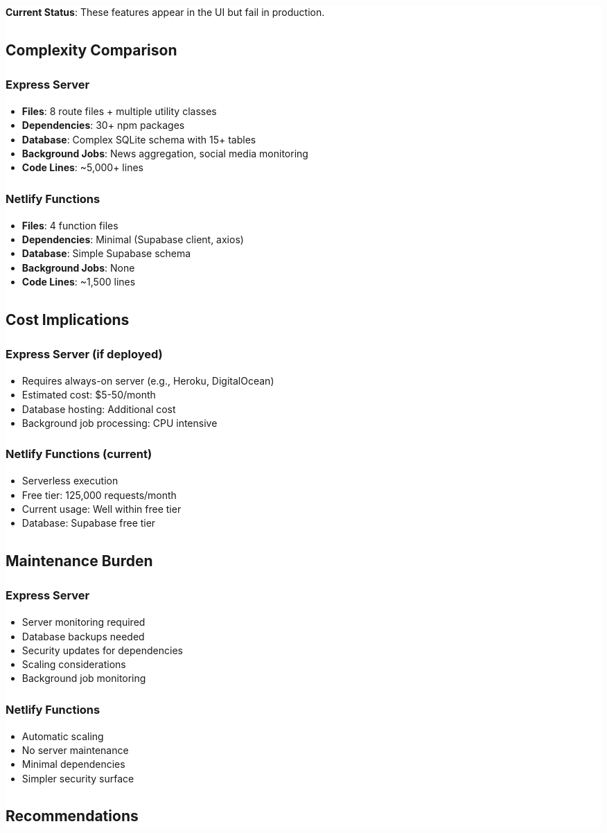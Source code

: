 **Current Status**: These features appear in the UI but fail in production.

## Complexity Comparison

### Express Server
- **Files**: 8 route files + multiple utility classes
- **Dependencies**: 30+ npm packages
- **Database**: Complex SQLite schema with 15+ tables
- **Background Jobs**: News aggregation, social media monitoring
- **Code Lines**: ~5,000+ lines

### Netlify Functions
- **Files**: 4 function files
- **Dependencies**: Minimal (Supabase client, axios)
- **Database**: Simple Supabase schema
- **Background Jobs**: None
- **Code Lines**: ~1,500 lines

## Cost Implications

### Express Server (if deployed)
- Requires always-on server (e.g., Heroku, DigitalOcean)
- Estimated cost: $5-50/month
- Database hosting: Additional cost
- Background job processing: CPU intensive

### Netlify Functions (current)
- Serverless execution
- Free tier: 125,000 requests/month
- Current usage: Well within free tier
- Database: Supabase free tier

## Maintenance Burden

### Express Server
- Server monitoring required
- Database backups needed
- Security updates for dependencies
- Scaling considerations
- Background job monitoring

### Netlify Functions
- Automatic scaling
- No server maintenance
- Minimal dependencies
- Simpler security surface

## Recommendations
